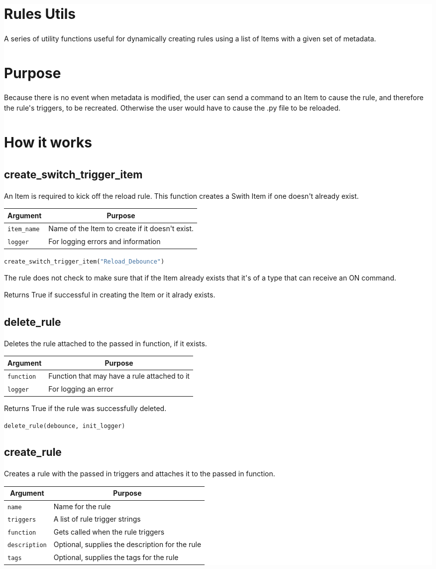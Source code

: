 # Rules Utils
A series of utility functions useful for dynamically creating rules using a list of Items with a given set of metadata.

# Purpose
Because there is no event when metadata is modified, the user can send a command to an Item to cause the rule, and therefore the rule's triggers, to be recreated.
Otherwise the user would have to cause the .py file to be reloaded.

# How it works

## create_switch_trigger_item
An Item is required to kick off the reload rule.
This function creates a Swith Item if one doesn't already exist.

Argument | Purpose
-|-
`item_name` | Name of the Item to create if it doesn't exist.
`logger` | For logging errors and information

```python
create_switch_trigger_item("Reload_Debounce")
```

The rule does not check to make sure that if the Item already exists that it's of a type that can receive an ON command.

Returns True if successful in creating the Item or it alrady exists.

## delete_rule

Deletes the rule attached to the passed in function, if it exists.

Argument | Purpose
-|-
`function` | Function that may have a rule attached to it
`logger` | For logging an error

Returns True if the rule was successfully deleted.

```python
delete_rule(debounce, init_logger)
```

## create_rule

Creates a rule with the passed in triggers and attaches it to the passed in function.

Argument | Purpose
-|-
`name` | Name for the rule
`triggers` | A list of rule trigger strings
`function` | Gets called when the rule triggers
`description` | Optional, supplies the description for the rule
`tags` | Optional, supplies the tags for the rule

